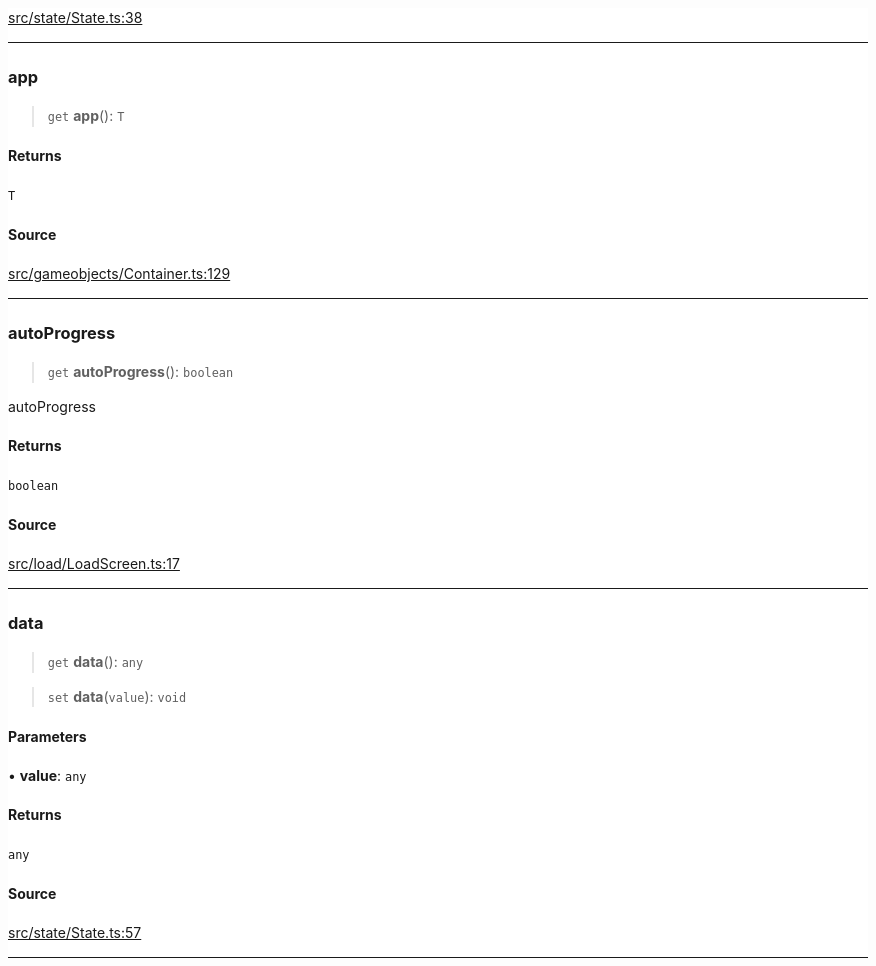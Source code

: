 [src/state/State.ts:38](https://github.com/relishinc/dill-pixel/blob/10f512f7f577ca5e74162827f11215b28df5ca97/src/state/State.ts#L38)

***

### app

> `get` **app**(): `T`

#### Returns

`T`

#### Source

[src/gameobjects/Container.ts:129](https://github.com/relishinc/dill-pixel/blob/10f512f7f577ca5e74162827f11215b28df5ca97/src/gameobjects/Container.ts#L129)

***

### autoProgress

> `get` **autoProgress**(): `boolean`

autoProgress

#### Returns

`boolean`

#### Source

[src/load/LoadScreen.ts:17](https://github.com/relishinc/dill-pixel/blob/10f512f7f577ca5e74162827f11215b28df5ca97/src/load/LoadScreen.ts#L17)

***

### data

> `get` **data**(): `any`

> `set` **data**(`value`): `void`

#### Parameters

• **value**: `any`

#### Returns

`any`

#### Source

[src/state/State.ts:57](https://github.com/relishinc/dill-pixel/blob/10f512f7f577ca5e74162827f11215b28df5ca97/src/state/State.ts#L57)

***
